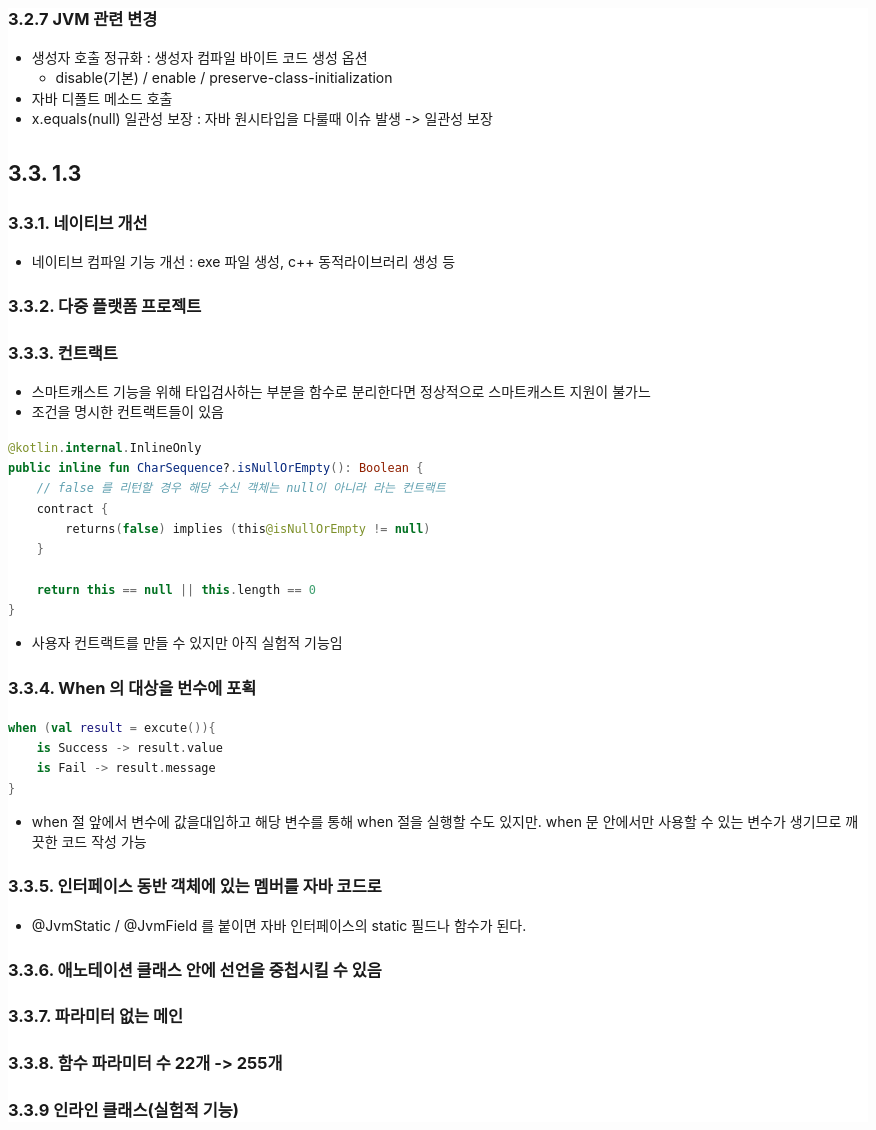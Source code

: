 ### 3.2.7 JVM 관련 변경
* 생성자 호출 정규화 : 생성자 컴파일 바이트 코드 생성 옵션
    * disable(기본) / enable / preserve-class-initialization
* 자바 디폴트 메소드 호출
* x.equals(null) 일관성 보장 : 자바 원시타입을 다룰때 이슈 발생 -> 일관성 보장

## 3.3. 1.3
### 3.3.1. 네이티브 개선 
* 네이티브 컴파일 기능 개선 : exe 파일 생성, c++ 동적라이브러리 생성 등 

### 3.3.2. 다중 플랫폼 프로젝트

### 3.3.3. 컨트랙트
* 스마트캐스트 기능을 위해 타입검사하는 부분을 함수로 분리한다면 정상적으로 스마트캐스트 지원이 불가느 
* 조건을 명시한 컨트랙트들이 있음
````kotlin
@kotlin.internal.InlineOnly
public inline fun CharSequence?.isNullOrEmpty(): Boolean {
    // false 를 리턴할 경우 해당 수신 객체는 null이 아니라 라는 컨트랙트
    contract {
        returns(false) implies (this@isNullOrEmpty != null)
    }

    return this == null || this.length == 0
}
```` 
* 사용자 컨트랙트를 만들 수 있지만 아직 실험적 기능임

### 3.3.4. When 의 대상을 번수에 포획
```kotlin
when (val result = excute()){
    is Success -> result.value
    is Fail -> result.message
}
```
* when 절 앞에서 변수에 값을대입하고 해당 변수를 통해 when 절을 실행할 수도 있지만. when 문 안에서만 사용할 수 있는 변수가 생기므로 깨끗한 코드 작성 가능

### 3.3.5. 인터페이스 동반 객체에 있는 멤버를 자바 코드로
* @JvmStatic / @JvmField 를 붙이면 자바 인터페이스의 static 필드나 함수가 된다.

### 3.3.6. 애노테이션 클래스 안에 선언을 중첩시킬 수 있음

### 3.3.7. 파라미터 없는 메인

### 3.3.8. 함수 파라미터 수 22개 -> 255개

### 3.3.9 인라인 클래스(실험적 기능)
